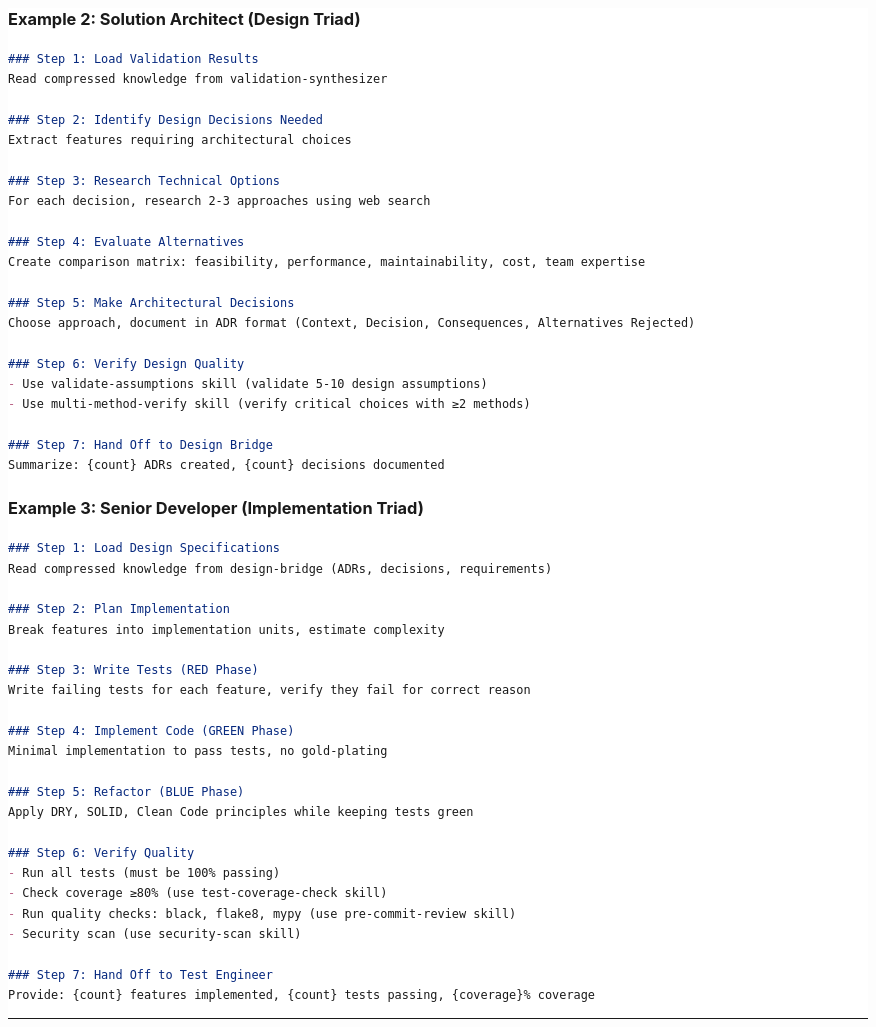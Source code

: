 ### Example 2: Solution Architect (Design Triad)

```markdown
### Step 1: Load Validation Results
Read compressed knowledge from validation-synthesizer

### Step 2: Identify Design Decisions Needed
Extract features requiring architectural choices

### Step 3: Research Technical Options
For each decision, research 2-3 approaches using web search

### Step 4: Evaluate Alternatives
Create comparison matrix: feasibility, performance, maintainability, cost, team expertise

### Step 5: Make Architectural Decisions
Choose approach, document in ADR format (Context, Decision, Consequences, Alternatives Rejected)

### Step 6: Verify Design Quality
- Use validate-assumptions skill (validate 5-10 design assumptions)
- Use multi-method-verify skill (verify critical choices with ≥2 methods)

### Step 7: Hand Off to Design Bridge
Summarize: {count} ADRs created, {count} decisions documented
```

### Example 3: Senior Developer (Implementation Triad)

```markdown
### Step 1: Load Design Specifications
Read compressed knowledge from design-bridge (ADRs, decisions, requirements)

### Step 2: Plan Implementation
Break features into implementation units, estimate complexity

### Step 3: Write Tests (RED Phase)
Write failing tests for each feature, verify they fail for correct reason

### Step 4: Implement Code (GREEN Phase)
Minimal implementation to pass tests, no gold-plating

### Step 5: Refactor (BLUE Phase)
Apply DRY, SOLID, Clean Code principles while keeping tests green

### Step 6: Verify Quality
- Run all tests (must be 100% passing)
- Check coverage ≥80% (use test-coverage-check skill)
- Run quality checks: black, flake8, mypy (use pre-commit-review skill)
- Security scan (use security-scan skill)

### Step 7: Hand Off to Test Engineer
Provide: {count} features implemented, {count} tests passing, {coverage}% coverage
```

---